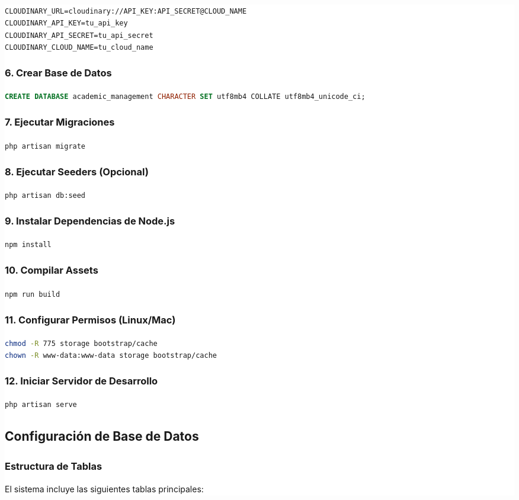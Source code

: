 ```env
CLOUDINARY_URL=cloudinary://API_KEY:API_SECRET@CLOUD_NAME
CLOUDINARY_API_KEY=tu_api_key
CLOUDINARY_API_SECRET=tu_api_secret
CLOUDINARY_CLOUD_NAME=tu_cloud_name
```

### 6. Crear Base de Datos

```sql
CREATE DATABASE academic_management CHARACTER SET utf8mb4 COLLATE utf8mb4_unicode_ci;
```

### 7. Ejecutar Migraciones

```bash
php artisan migrate
```

### 8. Ejecutar Seeders (Opcional)

```bash
php artisan db:seed
```

### 9. Instalar Dependencias de Node.js

```bash
npm install
```

### 10. Compilar Assets

```bash
npm run build
```

### 11. Configurar Permisos (Linux/Mac)

```bash
chmod -R 775 storage bootstrap/cache
chown -R www-data:www-data storage bootstrap/cache
```

### 12. Iniciar Servidor de Desarrollo

```bash
php artisan serve
```

## Configuración de Base de Datos

### Estructura de Tablas

El sistema incluye las siguientes tablas principales:
